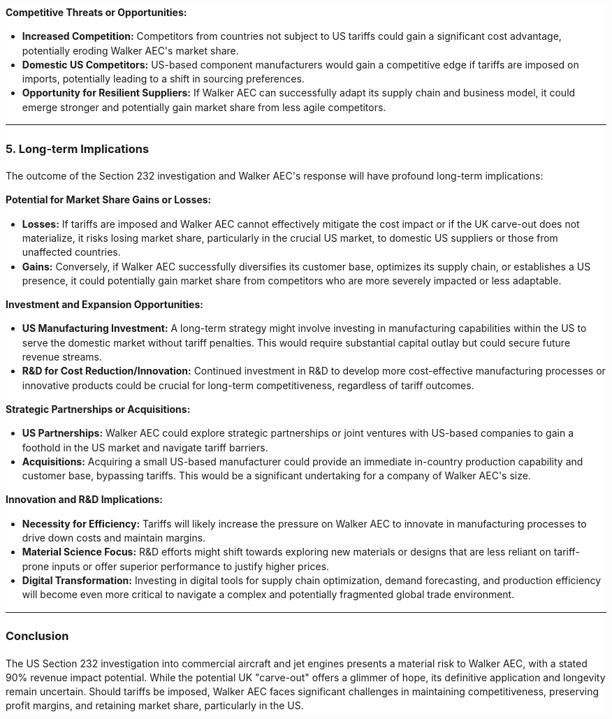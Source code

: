 **Competitive Threats or Opportunities:**
*   **Increased Competition:** Competitors from countries not subject to US tariffs could gain a significant cost advantage, potentially eroding Walker AEC's market share.
*   **Domestic US Competitors:** US-based component manufacturers would gain a competitive edge if tariffs are imposed on imports, potentially leading to a shift in sourcing preferences.
*   **Opportunity for Resilient Suppliers:** If Walker AEC can successfully adapt its supply chain and business model, it could emerge stronger and potentially gain market share from less agile competitors.

---

### 5. Long-term Implications

The outcome of the Section 232 investigation and Walker AEC's response will have profound long-term implications:

**Potential for Market Share Gains or Losses:**
*   **Losses:** If tariffs are imposed and Walker AEC cannot effectively mitigate the cost impact or if the UK carve-out does not materialize, it risks losing market share, particularly in the crucial US market, to domestic US suppliers or those from unaffected countries.
*   **Gains:** Conversely, if Walker AEC successfully diversifies its customer base, optimizes its supply chain, or establishes a US presence, it could potentially gain market share from competitors who are more severely impacted or less adaptable.

**Investment and Expansion Opportunities:**
*   **US Manufacturing Investment:** A long-term strategy might involve investing in manufacturing capabilities within the US to serve the domestic market without tariff penalties. This would require substantial capital outlay but could secure future revenue streams.
*   **R&D for Cost Reduction/Innovation:** Continued investment in R&D to develop more cost-effective manufacturing processes or innovative products could be crucial for long-term competitiveness, regardless of tariff outcomes.

**Strategic Partnerships or Acquisitions:**
*   **US Partnerships:** Walker AEC could explore strategic partnerships or joint ventures with US-based companies to gain a foothold in the US market and navigate tariff barriers.
*   **Acquisitions:** Acquiring a small US-based manufacturer could provide an immediate in-country production capability and customer base, bypassing tariffs. This would be a significant undertaking for a company of Walker AEC's size.

**Innovation and R&D Implications:**
*   **Necessity for Efficiency:** Tariffs will likely increase the pressure on Walker AEC to innovate in manufacturing processes to drive down costs and maintain margins.
*   **Material Science Focus:** R&D efforts might shift towards exploring new materials or designs that are less reliant on tariff-prone inputs or offer superior performance to justify higher prices.
*   **Digital Transformation:** Investing in digital tools for supply chain optimization, demand forecasting, and production efficiency will become even more critical to navigate a complex and potentially fragmented global trade environment.

---

### Conclusion

The US Section 232 investigation into commercial aircraft and jet engines presents a material risk to Walker AEC, with a stated 90% revenue impact potential. While the potential UK "carve-out" offers a glimmer of hope, its definitive application and longevity remain uncertain. Should tariffs be imposed, Walker AEC faces significant challenges in maintaining competitiveness, preserving profit margins, and retaining market share, particularly in the US.
